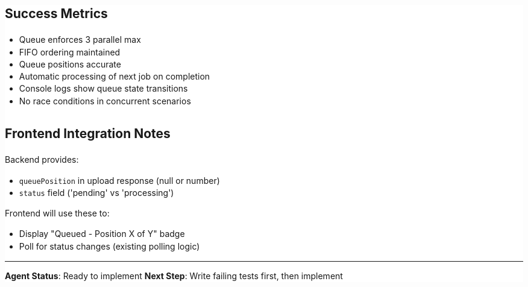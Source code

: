 ## Success Metrics

- Queue enforces 3 parallel max
- FIFO ordering maintained
- Queue positions accurate
- Automatic processing of next job on completion
- Console logs show queue state transitions
- No race conditions in concurrent scenarios

## Frontend Integration Notes

Backend provides:
- `queuePosition` in upload response (null or number)
- `status` field ('pending' vs 'processing')

Frontend will use these to:
- Display "Queued - Position X of Y" badge
- Poll for status changes (existing polling logic)

---

**Agent Status**: Ready to implement
**Next Step**: Write failing tests first, then implement
